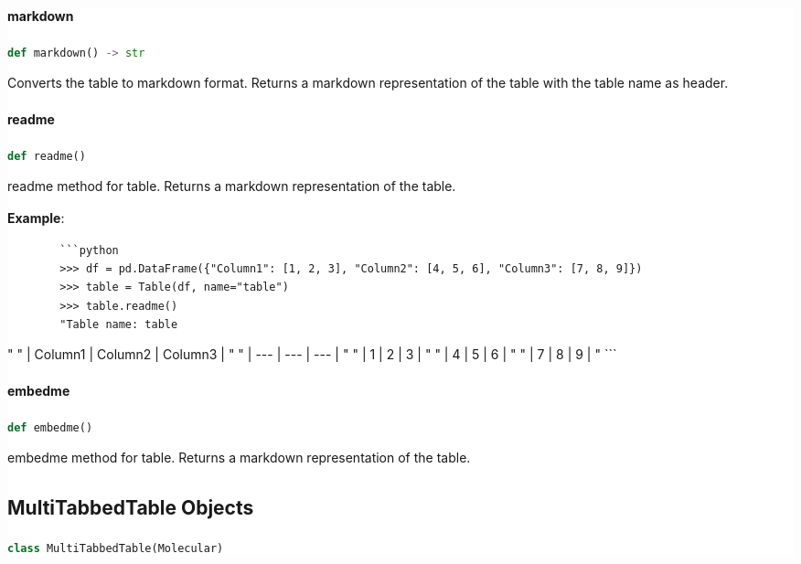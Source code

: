 #### markdown

```python
def markdown() -> str
```

Converts the table to markdown format.
Returns a markdown representation of the table with the table name as header.

<a id="modaic.context.table.Table.readme"></a>

#### readme

```python
def readme()
```

readme method for table. Returns a markdown representation of the table.

**Example**:

            ```python
            >>> df = pd.DataFrame({"Column1": [1, 2, 3], "Column2": [4, 5, 6], "Column3": [7, 8, 9]})
            >>> table = Table(df, name="table")
            >>> table.readme()
            "Table name: table
"
            " | Column1 | Column2 | Column3 | 
"
            " | --- | --- | --- | 
"
            " | 1 | 2 | 3 | 
"
            " | 4 | 5 | 6 | 
"
            " | 7 | 8 | 9 | 
"
            ```

<a id="modaic.context.table.Table.embedme"></a>

#### embedme

```python
def embedme()
```

embedme method for table. Returns a markdown representation of the table.

<a id="modaic.context.table.MultiTabbedTable"></a>

## MultiTabbedTable Objects

```python
class MultiTabbedTable(Molecular)
```

<a id="modaic.context.table.MultiTabbedTable.init_sql"></a>
